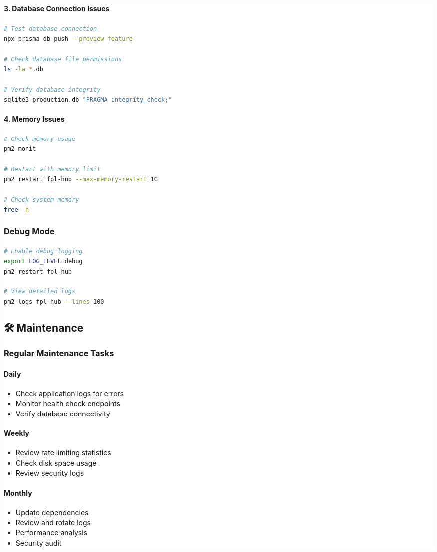 #### 3. **Database Connection Issues**
```bash
# Test database connection
npx prisma db push --preview-feature

# Check database file permissions
ls -la *.db

# Verify database integrity
sqlite3 production.db "PRAGMA integrity_check;"
```

#### 4. **Memory Issues**
```bash
# Check memory usage
pm2 monit

# Restart with memory limit
pm2 restart fpl-hub --max-memory-restart 1G

# Check system memory
free -h
```

### Debug Mode

```bash
# Enable debug logging
export LOG_LEVEL=debug
pm2 restart fpl-hub

# View detailed logs
pm2 logs fpl-hub --lines 100
```

## 🛠️ Maintenance

### Regular Maintenance Tasks

#### Daily
- Check application logs for errors
- Monitor health check endpoints
- Verify database connectivity

#### Weekly
- Review rate limiting statistics
- Check disk space usage
- Review security logs

#### Monthly
- Update dependencies
- Review and rotate logs
- Performance analysis
- Security audit
